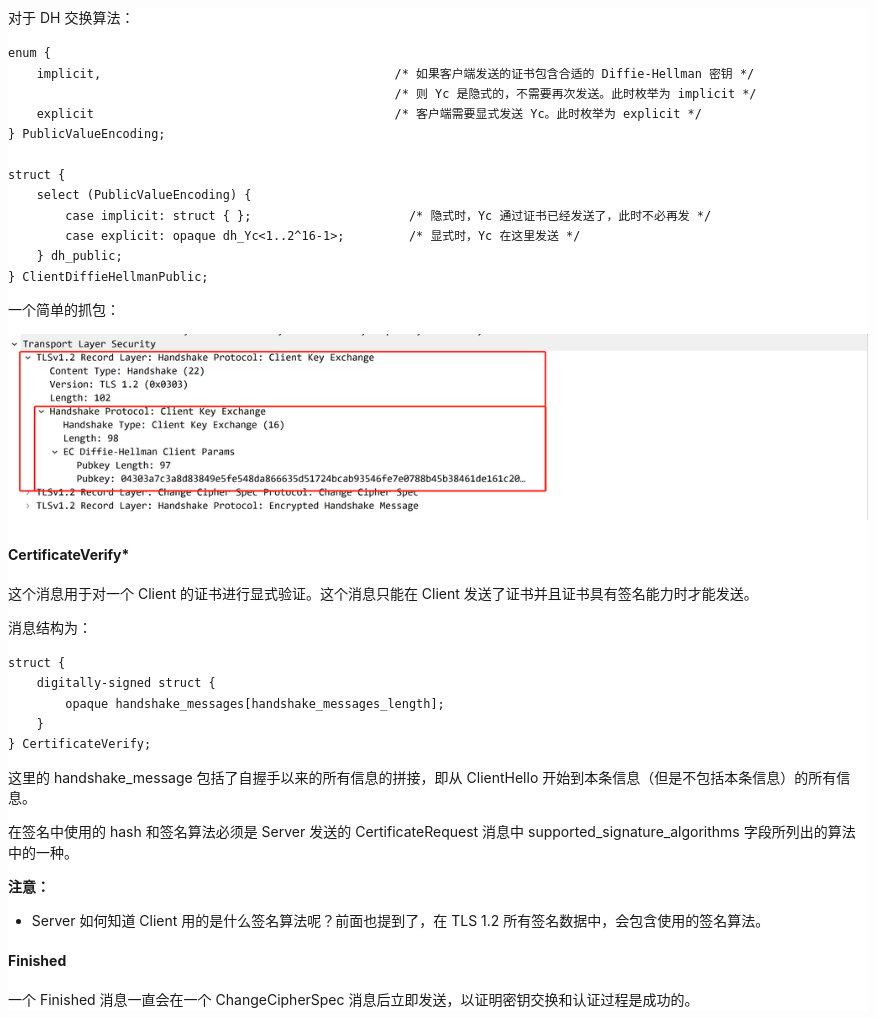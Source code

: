 对于 DH 交换算法：

```txt
enum {
    implicit,                                         /* 如果客户端发送的证书包含合适的 Diffie-Hellman 密钥 */
                                                      /* 则 Yc 是隐式的，不需要再次发送。此时枚举为 implicit */
    explicit                                          /* 客户端需要显式发送 Yc。此时枚举为 explicit */
} PublicValueEncoding;

struct {
    select (PublicValueEncoding) {
        case implicit: struct { };                      /* 隐式时，Yc 通过证书已经发送了，此时不必再发 */
        case explicit: opaque dh_Yc<1..2^16-1>;         /* 显式时，Yc 在这里发送 */
    } dh_public;
} ClientDiffieHellmanPublic;
```

一个简单的抓包：

![](assets/clientkeyexchange.png)

#### CertificateVerify*

这个消息用于对一个 Client 的证书进行显式验证。这个消息只能在 Client 发送了证书并且证书具有签名能力时才能发送。

消息结构为：

```txt
struct {
    digitally-signed struct {
        opaque handshake_messages[handshake_messages_length];
    }
} CertificateVerify;
```

这里的 handshake_message 包括了自握手以来的所有信息的拼接，即从 ClientHello 开始到本条信息（但是不包括本条信息）的所有信息。

在签名中使用的 hash 和签名算法必须是 Server 发送的 CertificateRequest 消息中 supported_signature_algorithms 字段所列出的算法中的一种。

**注意：**

- Server 如何知道 Client 用的是什么签名算法呢？前面也提到了，在 TLS 1.2 所有签名数据中，会包含使用的签名算法。

#### Finished

一个 Finished 消息一直会在一个 ChangeCipherSpec 消息后立即发送，以证明密钥交换和认证过程是成功的。
